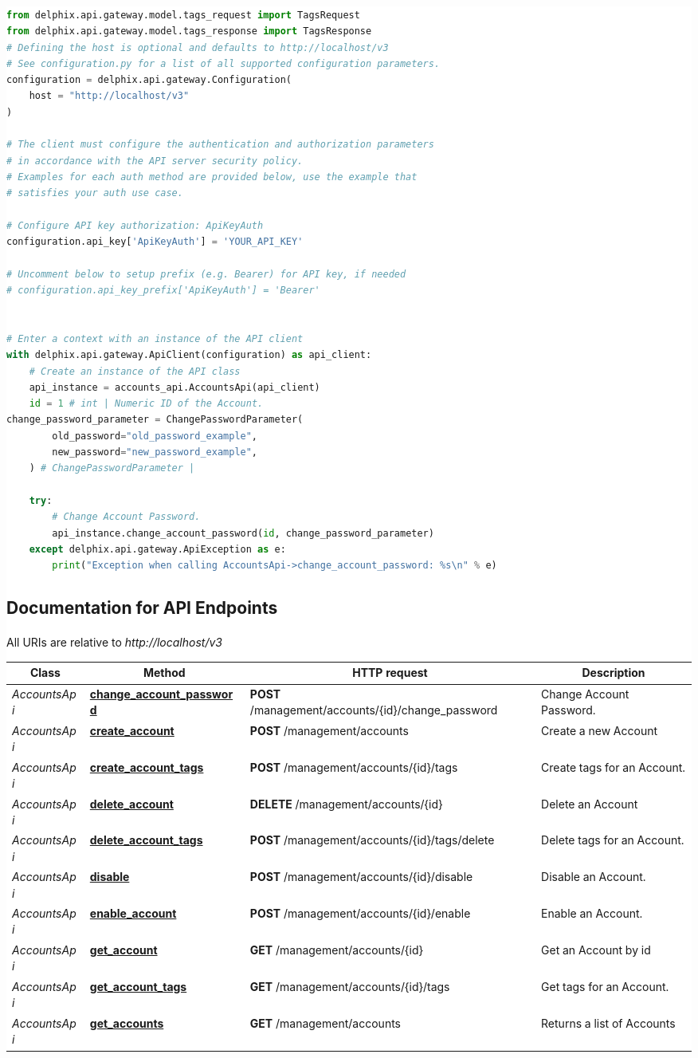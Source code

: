 ```python
from delphix.api.gateway.model.tags_request import TagsRequest
from delphix.api.gateway.model.tags_response import TagsResponse
# Defining the host is optional and defaults to http://localhost/v3
# See configuration.py for a list of all supported configuration parameters.
configuration = delphix.api.gateway.Configuration(
    host = "http://localhost/v3"
)

# The client must configure the authentication and authorization parameters
# in accordance with the API server security policy.
# Examples for each auth method are provided below, use the example that
# satisfies your auth use case.

# Configure API key authorization: ApiKeyAuth
configuration.api_key['ApiKeyAuth'] = 'YOUR_API_KEY'

# Uncomment below to setup prefix (e.g. Bearer) for API key, if needed
# configuration.api_key_prefix['ApiKeyAuth'] = 'Bearer'


# Enter a context with an instance of the API client
with delphix.api.gateway.ApiClient(configuration) as api_client:
    # Create an instance of the API class
    api_instance = accounts_api.AccountsApi(api_client)
    id = 1 # int | Numeric ID of the Account.
change_password_parameter = ChangePasswordParameter(
        old_password="old_password_example",
        new_password="new_password_example",
    ) # ChangePasswordParameter | 

    try:
        # Change Account Password. 
        api_instance.change_account_password(id, change_password_parameter)
    except delphix.api.gateway.ApiException as e:
        print("Exception when calling AccountsApi->change_account_password: %s\n" % e)
```

## Documentation for API Endpoints

All URIs are relative to *http://localhost/v3*

Class | Method | HTTP request | Description
------------ | ------------- | ------------- | -------------
*AccountsApi* | [**change_account_password**](docs/AccountsApi.md#change_account_password) | **POST** /management/accounts/{id}/change_password | Change Account Password. 
*AccountsApi* | [**create_account**](docs/AccountsApi.md#create_account) | **POST** /management/accounts | Create a new Account 
*AccountsApi* | [**create_account_tags**](docs/AccountsApi.md#create_account_tags) | **POST** /management/accounts/{id}/tags | Create tags for an Account.
*AccountsApi* | [**delete_account**](docs/AccountsApi.md#delete_account) | **DELETE** /management/accounts/{id} | Delete an Account
*AccountsApi* | [**delete_account_tags**](docs/AccountsApi.md#delete_account_tags) | **POST** /management/accounts/{id}/tags/delete | Delete tags for an Account.
*AccountsApi* | [**disable**](docs/AccountsApi.md#disable) | **POST** /management/accounts/{id}/disable | Disable an Account.
*AccountsApi* | [**enable_account**](docs/AccountsApi.md#enable_account) | **POST** /management/accounts/{id}/enable | Enable an Account.
*AccountsApi* | [**get_account**](docs/AccountsApi.md#get_account) | **GET** /management/accounts/{id} | Get an Account by id
*AccountsApi* | [**get_account_tags**](docs/AccountsApi.md#get_account_tags) | **GET** /management/accounts/{id}/tags | Get tags for an Account.
*AccountsApi* | [**get_accounts**](docs/AccountsApi.md#get_accounts) | **GET** /management/accounts | Returns a list of Accounts